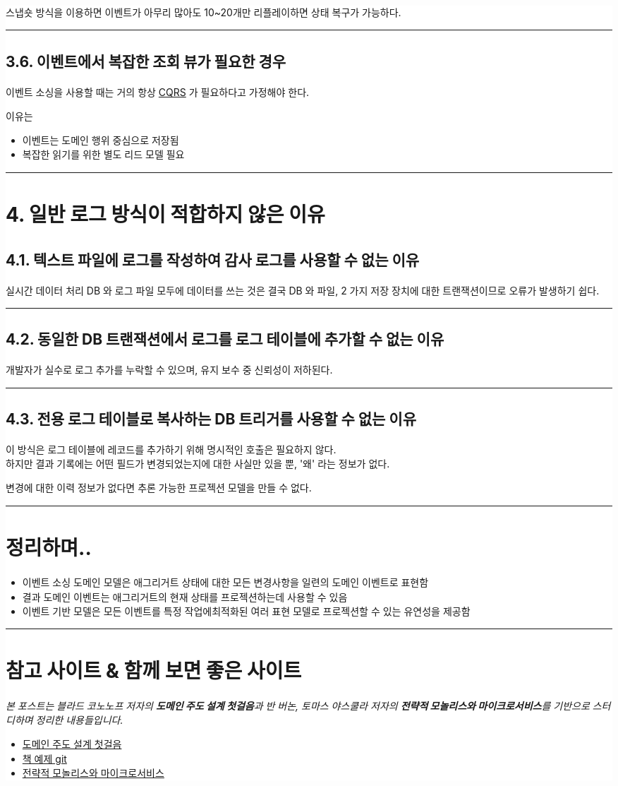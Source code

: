 스냅숏 방식을 이용하면 이벤트가 아무리 많아도 10~20개만 리플레이하면 상태 복구가 가능하다.

---

## 3.6. 이벤트에서 복잡한 조회 뷰가 필요한 경우

이벤트 소싱을 사용할 때는 거의 항상 [CQRS](https://assu10.github.io/dev/2024/05/05/ddd-cqrs/) 가 필요하다고 가정해야 한다.

이유는
- 이벤트는 도메인 행위 중심으로 저장됨
- 복잡한 읽기를 위한 별도 리드 모델 필요

---

# 4. 일반 로그 방식이 적합하지 않은 이유

## 4.1. 텍스트 파일에 로그를 작성하여 감사 로그를 사용할 수 없는 이유

실시간 데이터 처리 DB 와 로그 파일 모두에 데이터를 쓰는 것은 결국 DB 와 파일, 2 가지 저장 장치에 대한 트랜잭션이므로 오류가 발생하기 쉽다.

---

## 4.2. 동일한 DB 트랜잭션에서 로그를 로그 테이블에 추가할 수 없는 이유

개발자가 실수로 로그 추가를 누락할 수 있으며, 유지 보수 중 신뢰성이 저하된다.

---

## 4.3. 전용 로그 테이블로 복사하는 DB 트리거를 사용할 수 없는 이유

이 방식은 로그 테이블에 레코드를 추가하기 위해 명시적인 호출은 필요하지 않다.  
하지만 결과 기록에는 어떤 필드가 변경되었는지에 대한 사실만 있을 뿐, '왜' 라는 정보가 없다.

변경에 대한 이력 정보가 없다면 추론 가능한 프로젝션 모델을 만들 수 없다.

---

# 정리하며..

- 이벤트 소싱 도메인 모델은 애그리거트 상태에 대한 모든 변경사항을 일련의 도메인 이벤트로 표현함
- 결과 도메인 이벤트는 애그리거트의 현재 상태를 프로젝션하는데 사용할 수 있음
- 이벤트 기반 모델은 모든 이벤트를 특정 작업에최적화된 여러 표현 모델로 프로젝션할 수 있는 유연성을 제공함

---

# 참고 사이트 & 함께 보면 좋은 사이트

*본 포스트는 블라드 코노노프 저자의 **도메인 주도 설계 첫걸음**과 반 버논, 토마스 야스쿨라 저자의 **전략적 모놀리스와 마이크로서비스**를 기반으로 스터디하며 정리한 내용들입니다.*

* [도메인 주도 설계 첫걸음](https://www.yes24.com/Product/Goods/109708596)
* [책 예제 git](https://github.com/vladikk/learning-ddd)
* [전략적 모놀리스와 마이크로서비스](https://www.yes24.com/product/goods/144267386)